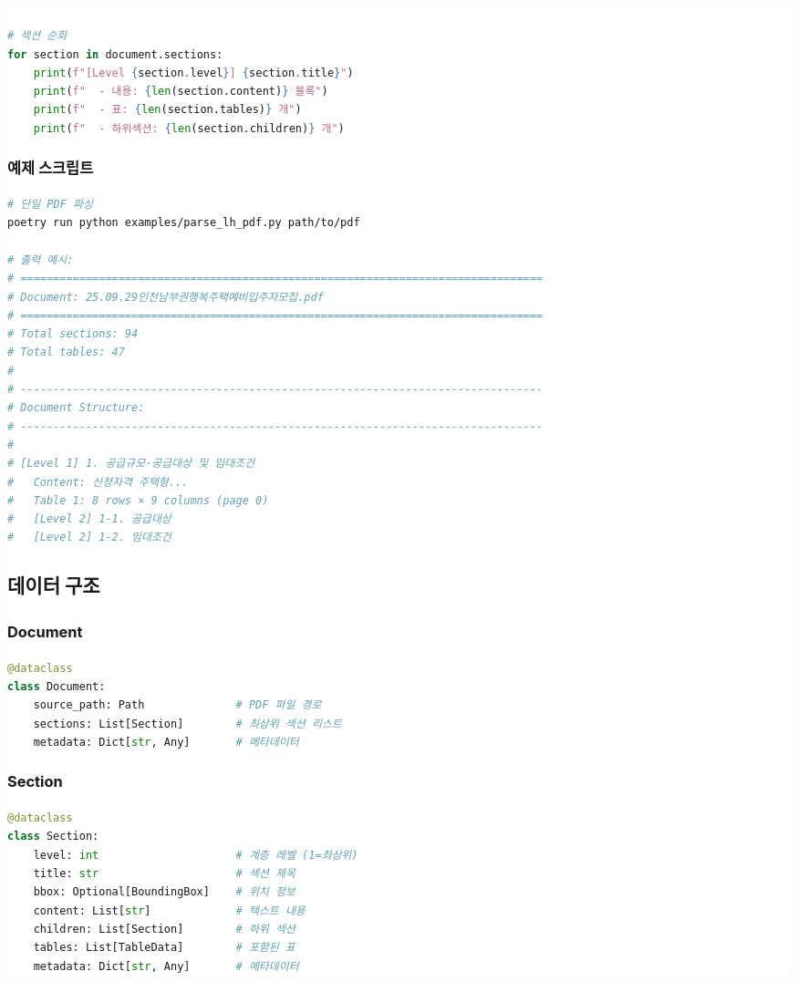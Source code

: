 ```python

# 섹션 순회
for section in document.sections:
    print(f"[Level {section.level}] {section.title}")
    print(f"  - 내용: {len(section.content)} 블록")
    print(f"  - 표: {len(section.tables)} 개")
    print(f"  - 하위섹션: {len(section.children)} 개")
```

### 예제 스크립트

```bash
# 단일 PDF 파싱
poetry run python examples/parse_lh_pdf.py path/to/pdf

# 출력 예시:
# ================================================================================
# Document: 25.09.29인천남부권행복주택예비입주자모집.pdf
# ================================================================================
# Total sections: 94
# Total tables: 47
#
# --------------------------------------------------------------------------------
# Document Structure:
# --------------------------------------------------------------------------------
#
# [Level 1] 1. 공급규모·공급대상 및 임대조건
#   Content: 신청자격 주택형...
#   Table 1: 8 rows × 9 columns (page 0)
#   [Level 2] 1-1. 공급대상
#   [Level 2] 1-2. 임대조건
```

## 데이터 구조

### Document
```python
@dataclass
class Document:
    source_path: Path              # PDF 파일 경로
    sections: List[Section]        # 최상위 섹션 리스트
    metadata: Dict[str, Any]       # 메타데이터
```

### Section
```python
@dataclass
class Section:
    level: int                     # 계층 레벨 (1=최상위)
    title: str                     # 섹션 제목
    bbox: Optional[BoundingBox]    # 위치 정보
    content: List[str]             # 텍스트 내용
    children: List[Section]        # 하위 섹션
    tables: List[TableData]        # 포함된 표
    metadata: Dict[str, Any]       # 메타데이터
```
